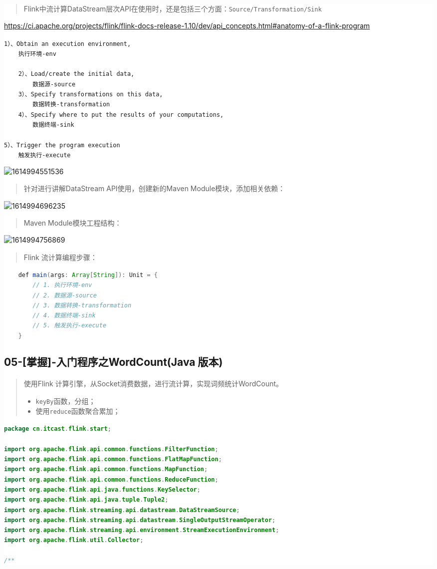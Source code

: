 

> Flink中流计算DataStream层次API在使用时，还是包括三个方面：`Source/Transformation/Sink`

https://ci.apache.org/projects/flink/flink-docs-release-1.10/dev/api_concepts.html#anatomy-of-a-flink-program

```
1）、Obtain an execution environment,
	执行环境-env
	
    2）、Load/create the initial data,
        数据源-source
    3）、Specify transformations on this data,
        数据转换-transformation
    4）、Specify where to put the results of your computations,
        数据终端-sink
	
5）、Trigger the program execution
	触发执行-execute
```

![1614994551536](/img/1614994551536.png)



> 针对进行讲解DataStream API使用，创建新的Maven Module模块，添加相关依赖：

![1614994696235](/img/1614994696235.png)

> Maven Module模块工程结构：

![1614994756869](/img/1614994756869.png)

> Flink 流计算编程步骤：

```java
	def main(args: Array[String]): Unit = {
		// 1. 执行环境-env
		// 2. 数据源-source
		// 3. 数据转换-transformation
		// 4. 数据终端-sink
		// 5. 触发执行-execute
	}
```



## 05-[掌握]-入门程序之WordCount(Java 版本)

> 使用Flink 计算引擎，从Socket消费数据，进行流计算，实现词频统计WordCount。
>
> - `keyBy`函数，分组；
> - 使用`reduce`函数聚合累加；

```java
package cn.itcast.flink.start;

import org.apache.flink.api.common.functions.FilterFunction;
import org.apache.flink.api.common.functions.FlatMapFunction;
import org.apache.flink.api.common.functions.MapFunction;
import org.apache.flink.api.common.functions.ReduceFunction;
import org.apache.flink.api.java.functions.KeySelector;
import org.apache.flink.api.java.tuple.Tuple2;
import org.apache.flink.streaming.api.datastream.DataStreamSource;
import org.apache.flink.streaming.api.datastream.SingleOutputStreamOperator;
import org.apache.flink.streaming.api.environment.StreamExecutionEnvironment;
import org.apache.flink.util.Collector;

/**
```